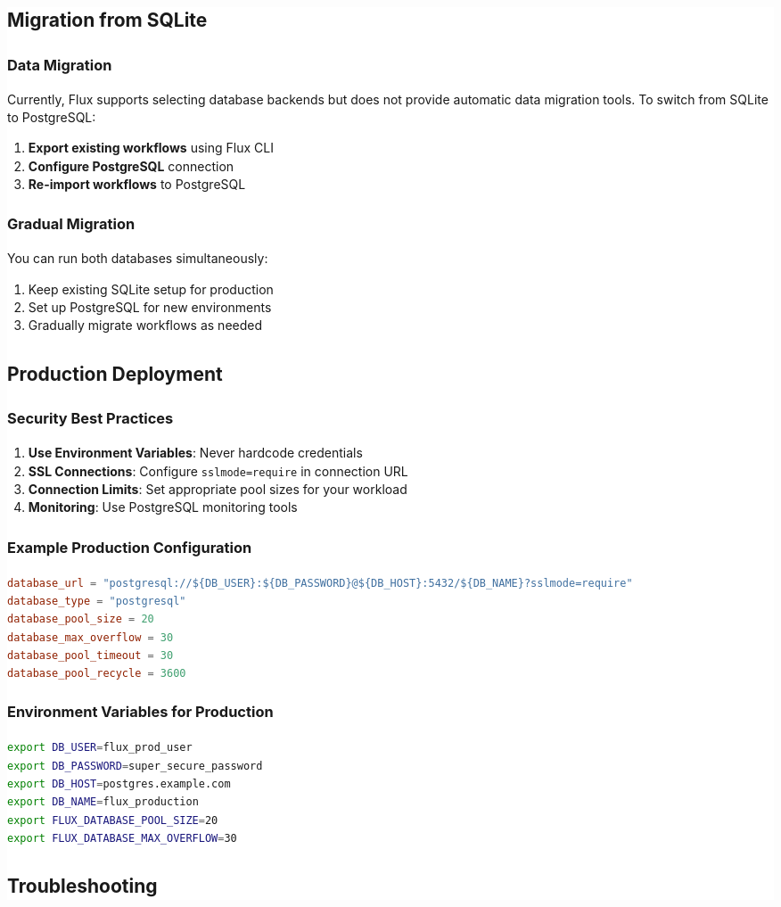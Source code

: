 ## Migration from SQLite

### Data Migration

Currently, Flux supports selecting database backends but does not provide automatic data migration tools. To switch from SQLite to PostgreSQL:

1. **Export existing workflows** using Flux CLI
2. **Configure PostgreSQL** connection
3. **Re-import workflows** to PostgreSQL

### Gradual Migration

You can run both databases simultaneously:

1. Keep existing SQLite setup for production
2. Set up PostgreSQL for new environments
3. Gradually migrate workflows as needed

## Production Deployment

### Security Best Practices

1. **Use Environment Variables**: Never hardcode credentials
2. **SSL Connections**: Configure `sslmode=require` in connection URL
3. **Connection Limits**: Set appropriate pool sizes for your workload
4. **Monitoring**: Use PostgreSQL monitoring tools

### Example Production Configuration

```toml
database_url = "postgresql://${DB_USER}:${DB_PASSWORD}@${DB_HOST}:5432/${DB_NAME}?sslmode=require"
database_type = "postgresql"
database_pool_size = 20
database_max_overflow = 30
database_pool_timeout = 30
database_pool_recycle = 3600
```

### Environment Variables for Production

```bash
export DB_USER=flux_prod_user
export DB_PASSWORD=super_secure_password
export DB_HOST=postgres.example.com
export DB_NAME=flux_production
export FLUX_DATABASE_POOL_SIZE=20
export FLUX_DATABASE_MAX_OVERFLOW=30
```

## Troubleshooting
